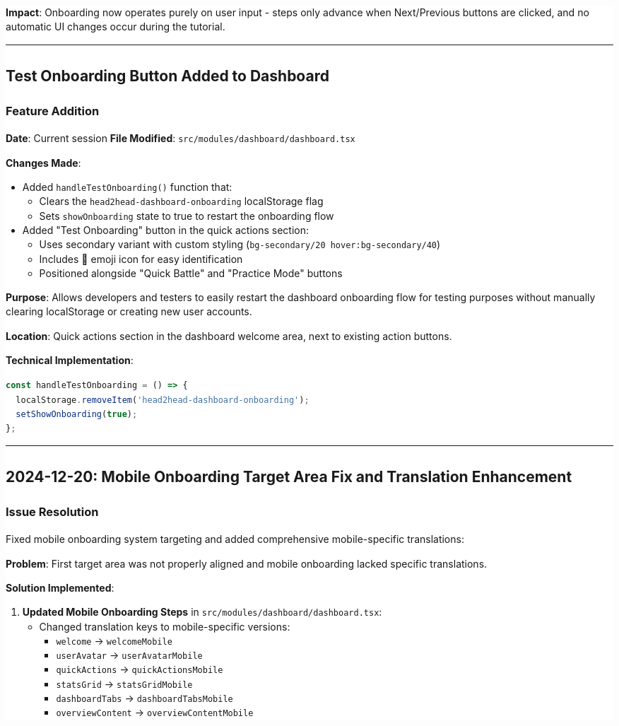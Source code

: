 **Impact**: 
Onboarding now operates purely on user input - steps only advance when Next/Previous buttons are clicked, and no automatic UI changes occur during the tutorial.

---

## Test Onboarding Button Added to Dashboard

### Feature Addition
**Date**: Current session
**File Modified**: `src/modules/dashboard/dashboard.tsx`

**Changes Made**:
- Added `handleTestOnboarding()` function that:
  - Clears the `head2head-dashboard-onboarding` localStorage flag
  - Sets `showOnboarding` state to true to restart the onboarding flow
- Added "Test Onboarding" button in the quick actions section:
  - Uses secondary variant with custom styling (`bg-secondary/20 hover:bg-secondary/40`)
  - Includes 🎯 emoji icon for easy identification
  - Positioned alongside "Quick Battle" and "Practice Mode" buttons

**Purpose**: 
Allows developers and testers to easily restart the dashboard onboarding flow for testing purposes without manually clearing localStorage or creating new user accounts.

**Location**: 
Quick actions section in the dashboard welcome area, next to existing action buttons.

**Technical Implementation**:
```typescript
const handleTestOnboarding = () => {
  localStorage.removeItem('head2head-dashboard-onboarding');
  setShowOnboarding(true);
};
```

---

## 2024-12-20: Mobile Onboarding Target Area Fix and Translation Enhancement

### Issue Resolution
Fixed mobile onboarding system targeting and added comprehensive mobile-specific translations:

**Problem**: First target area was not properly aligned and mobile onboarding lacked specific translations.

**Solution Implemented**:

1. **Updated Mobile Onboarding Steps** in `src/modules/dashboard/dashboard.tsx`:
   - Changed translation keys to mobile-specific versions:
     - `welcome` → `welcomeMobile`
     - `userAvatar` → `userAvatarMobile`
     - `quickActions` → `quickActionsMobile`
     - `statsGrid` → `statsGridMobile`
     - `dashboardTabs` → `dashboardTabsMobile`
     - `overviewContent` → `overviewContentMobile`
